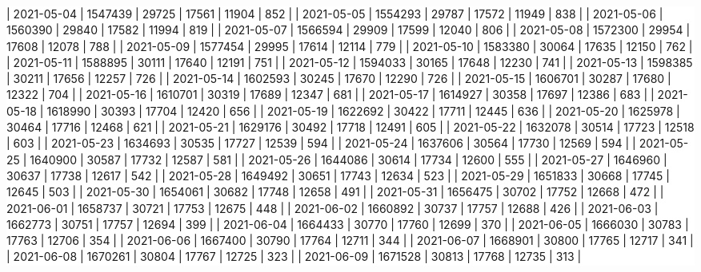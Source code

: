 | 2021-05-04 | 1547439 | 29725 | 17561 | 11904 | 852 |
| 2021-05-05 | 1554293 | 29787 | 17572 | 11949 | 838 |
| 2021-05-06 | 1560390 | 29840 | 17582 | 11994 | 819 |
| 2021-05-07 | 1566594 | 29909 | 17599 | 12040 | 806 |
| 2021-05-08 | 1572300 | 29954 | 17608 | 12078 | 788 |
| 2021-05-09 | 1577454 | 29995 | 17614 | 12114 | 779 |
| 2021-05-10 | 1583380 | 30064 | 17635 | 12150 | 762 |
| 2021-05-11 | 1588895 | 30111 | 17640 | 12191 | 751 |
| 2021-05-12 | 1594033 | 30165 | 17648 | 12230 | 741 |
| 2021-05-13 | 1598385 | 30211 | 17656 | 12257 | 726 |
| 2021-05-14 | 1602593 | 30245 | 17670 | 12290 | 726 |
| 2021-05-15 | 1606701 | 30287 | 17680 | 12322 | 704 |
| 2021-05-16 | 1610701 | 30319 | 17689 | 12347 | 681 |
| 2021-05-17 | 1614927 | 30358 | 17697 | 12386 | 683 |
| 2021-05-18 | 1618990 | 30393 | 17704 | 12420 | 656 |
| 2021-05-19 | 1622692 | 30422 | 17711 | 12445 | 636 |
| 2021-05-20 | 1625978 | 30464 | 17716 | 12468 | 621 |
| 2021-05-21 | 1629176 | 30492 | 17718 | 12491 | 605 |
| 2021-05-22 | 1632078 | 30514 | 17723 | 12518 | 603 |
| 2021-05-23 | 1634693 | 30535 | 17727 | 12539 | 594 |
| 2021-05-24 | 1637606 | 30564 | 17730 | 12569 | 594 |
| 2021-05-25 | 1640900 | 30587 | 17732 | 12587 | 581 |
| 2021-05-26 | 1644086 | 30614 | 17734 | 12600 | 555 |
| 2021-05-27 | 1646960 | 30637 | 17738 | 12617 | 542 |
| 2021-05-28 | 1649492 | 30651 | 17743 | 12634 | 523 |
| 2021-05-29 | 1651833 | 30668 | 17745 | 12645 | 503 |
| 2021-05-30 | 1654061 | 30682 | 17748 | 12658 | 491 |
| 2021-05-31 | 1656475 | 30702 | 17752 | 12668 | 472 |
| 2021-06-01 | 1658737 | 30721 | 17753 | 12675 | 448 |
| 2021-06-02 | 1660892 | 30737 | 17757 | 12688 | 426 |
| 2021-06-03 | 1662773 | 30751 | 17757 | 12694 | 399 |
| 2021-06-04 | 1664433 | 30770 | 17760 | 12699 | 370 |
| 2021-06-05 | 1666030 | 30783 | 17763 | 12706 | 354 |
| 2021-06-06 | 1667400 | 30790 | 17764 | 12711 | 344 |
| 2021-06-07 | 1668901 | 30800 | 17765 | 12717 | 341 |
| 2021-06-08 | 1670261 | 30804 | 17767 | 12725 | 323 |
| 2021-06-09 | 1671528 | 30813 | 17768 | 12735 | 313 |